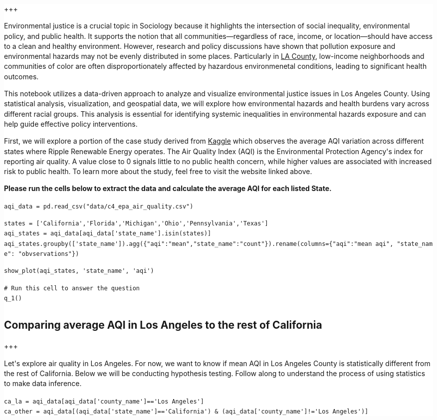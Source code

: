 +++

Environmental justice is a crucial topic in Sociology because it highlights the intersection of social inequality, environmental policy, and public health. It supports the notion that all communities—regardless of race, income, or location—should have access to a clean and healthy environment. However, research and policy discussions have shown that pollution exposure and environmental hazards may not be evenly distributed in some places. Particularly in [LA County](http://www.publichealth.lacounty.gov/eh/about/environmental-justice.htm), low-income neighborhoods and communities of color are often disproportionately affected by hazardous environmenetal conditions, leading to significant health outcomes.

This notebook utilizes a data-driven approach to analyze and visualize environmental justice issues in Los Angeles County. Using statistical analysis, visualization, and geospatial data, we will explore how environmental hazards and health burdens vary across different racial groups. This analysis is essential for identifying systemic inequalities in environmental hazards exposure and can help guide effective policy interventions.

First, we will explore a portion of the case study derived from [Kaggle](https://www.kaggle.com/code/yakhyojon/air-quality-statistical-and-hypothesis-testing/notebook) which observes the average AQI variation across different states where Ripple Renewable Energy operates. The Air Quality Index (AQI) is the Environmental Protection Agency's index for reporting air quality. A value close to 0 signals little to no public health concern, while higher values are associated with increased risk to public health. To learn more about the study, feel free to visit the website linked above. 

**Please run the cells below to extract the data and calculate the average AQI for each listed State.**

```{code-cell} ipython3
aqi_data = pd.read_csv("data/c4_epa_air_quality.csv")
```

```{code-cell} ipython3
states = ['California','Florida','Michigan','Ohio','Pennsylvania','Texas']
aqi_states = aqi_data[aqi_data['state_name'].isin(states)]
aqi_states.groupby(['state_name']).agg({"aqi":"mean","state_name":"count"}).rename(columns={"aqi":"mean aqi", "state_name": "obvservations"})
```

```{code-cell} ipython3
show_plot(aqi_states, 'state_name', 'aqi')
```

```{code-cell} ipython3
# Run this cell to answer the question
q_1()
```

## Comparing average AQI in Los Angeles to the rest of California

+++

Let's explore air quality in Los Angeles. For now, we want to know if mean AQI in Los Angeles County is statistically different from the rest of California. Below we will be conducting hypothesis testing. Follow along to understand the process of using statistics to make data inference.

```{code-cell} ipython3
ca_la = aqi_data[aqi_data['county_name']=='Los Angeles']
ca_other = aqi_data[(aqi_data['state_name']=='California') & (aqi_data['county_name']!='Los Angeles')]
```
